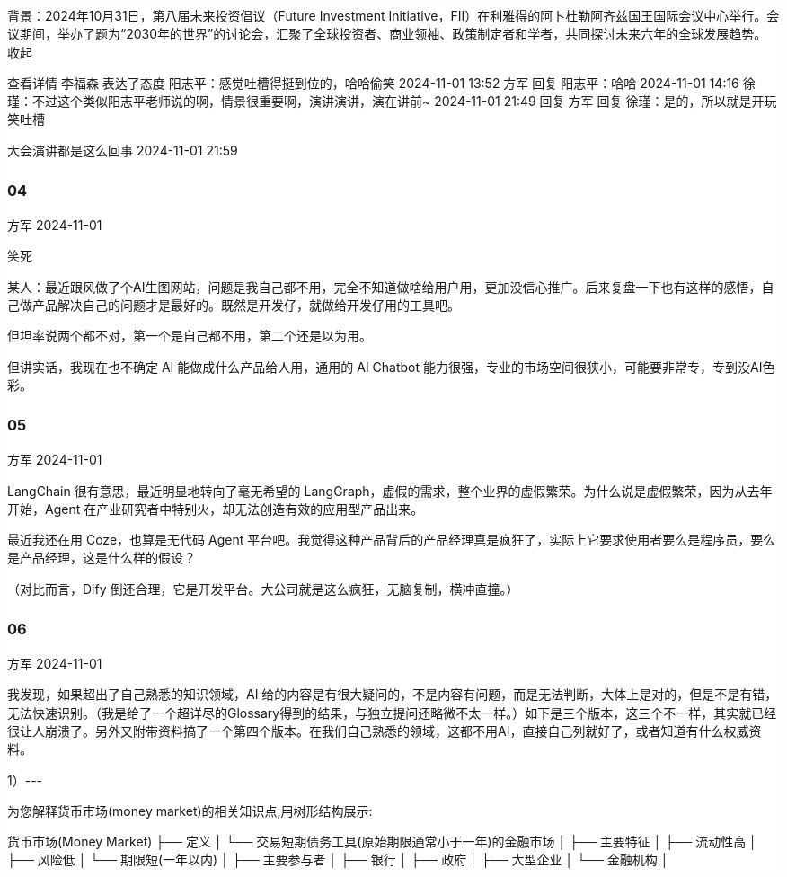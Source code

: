 背景：2024年10月31日，第八届未来投资倡议（Future Investment Initiative，FII）在利雅得的阿卜杜勒阿齐兹国王国际会议中心举行。会议期间，举办了题为“2030年的世界”的讨论会，汇聚了全球投资者、商业领袖、政策制定者和学者，共同探讨未来六年的全球发展趋势。
收起

查看详情
李福森 表达了态度
阳志平：感觉吐槽得挺到位的，哈哈偷笑
2024-11-01 13:52
方军 回复 阳志平：哈哈
2024-11-01 14:16
徐瑾：不过这个类似阳志平老师说的啊，情景很重要啊，演讲演讲，演在讲前~
2024-11-01 21:49
回复
方军 回复 徐瑾：是的，所以就是开玩笑吐槽

大会演讲都是这么回事
2024-11-01 21:59



### 04

方军 2024-11-01

笑死

某人：最近跟风做了个AI生图网站，问题是我自己都不用，完全不知道做啥给用户用，更加没信心推广。后来复盘一下也有这样的感悟，自己做产品解决自己的问题才是最好的。既然是开发仔，就做给开发仔用的工具吧。

但坦率说两个都不对，第一个是自己都不用，第二个还是以为用。

但讲实话，我现在也不确定 AI  能做成什么产品给人用，通用的 AI Chatbot 能力很强，专业的市场空间很狭小，可能要非常专，专到没AI色彩。



### 05

方军 2024-11-01


LangChain 很有意思，最近明显地转向了毫无希望的 LangGraph，虚假的需求，整个业界的虚假繁荣。为什么说是虚假繁荣，因为从去年开始，Agent 在产业研究者中特别火，却无法创造有效的应用型产品出来。

最近我还在用 Coze，也算是无代码 Agent 平台吧。我觉得这种产品背后的产品经理真是疯狂了，实际上它要求使用者要么是程序员，要么是产品经理，这是什么样的假设？

（对比而言，Dify 倒还合理，它是开发平台。大公司就是这么疯狂，无脑复制，横冲直撞。）


### 06

方军 2024-11-01

我发现，如果超出了自己熟悉的知识领域，AI 给的内容是有很大疑问的，不是内容有问题，而是无法判断，大体上是对的，但是不是有错，无法快速识别。（我是给了一个超详尽的Glossary得到的结果，与独立提问还略微不太一样。）如下是三个版本，这三个不一样，其实就已经很让人崩溃了。另外又附带资料搞了一个第四个版本。在我们自己熟悉的领域，这都不用AI，直接自己列就好了，或者知道有什么权威资料。

1）---

为您解释货币市场(money market)的相关知识点,用树形结构展示:

货币市场(Money Market)
├── 定义
│   └── 交易短期债务工具(原始期限通常小于一年)的金融市场
│
├── 主要特征
│   ├── 流动性高
│   ├── 风险低
│   └── 期限短(一年以内)
│
├── 主要参与者
│   ├── 银行
│   ├── 政府
│   ├── 大型企业
│   └── 金融机构
│